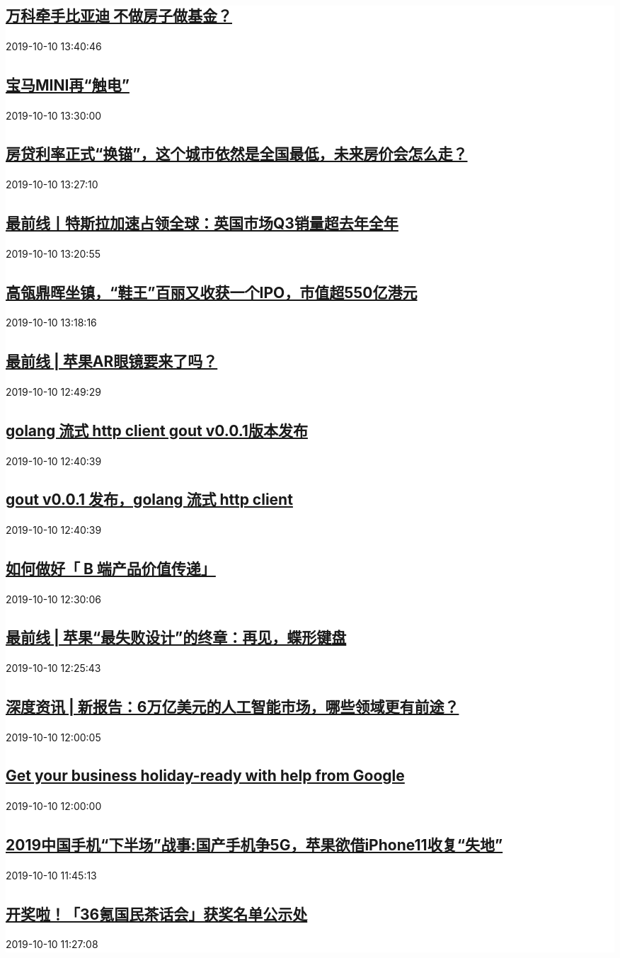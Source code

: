 ## <a href="http://36kr.com/p/5253920.html?ktm_source=feed" target="_blank">万科牵手比亚迪 不做房子做基金？</a>
2019-10-10 13:40:46 
## <a href="http://36kr.com/p/5253915.html?ktm_source=feed" target="_blank">宝马MINI再“触电”</a>
2019-10-10 13:30:00 
## <a href="http://36kr.com/p/5253909.html?ktm_source=feed" target="_blank">房贷利率正式“换锚”，这个城市依然是全国最低，未来房价会怎么走？</a>
2019-10-10 13:27:10 
## <a href="http://36kr.com/p/5253843.html?ktm_source=feed" target="_blank">最前线丨特斯拉加速占领全球：英国市场Q3销量超去年全年</a>
2019-10-10 13:20:55 
## <a href="http://36kr.com/p/5253873.html?ktm_source=feed" target="_blank">高瓴鼎晖坐镇，“鞋王”百丽又收获一个IPO，市值超550亿港元</a>
2019-10-10 13:18:16 
## <a href="http://36kr.com/p/5253854.html?ktm_source=feed" target="_blank">最前线 | 苹果AR眼镜要来了吗？</a>
2019-10-10 12:49:29 
## <a href="https://www.oschina.net/news/110460/gout-0-0-1-released" target="_blank">golang 流式 http client gout v0.0.1版本发布</a>
2019-10-10 12:40:39 
## <a href="https://www.oschina.net/news/110460/gout-0-0-1-released" target="_blank">gout v0.0.1 发布，golang 流式 http client</a>
2019-10-10 12:40:39 
## <a href="http://36kr.com/p/5253330.html?ktm_source=feed" target="_blank">如何做好「 B 端产品价值传递」</a>
2019-10-10 12:30:06 
## <a href="http://36kr.com/p/5253865.html?ktm_source=feed" target="_blank">最前线 | 苹果“最失败设计”的终章：再见，蝶形键盘</a>
2019-10-10 12:25:43 
## <a href="http://36kr.com/p/5253600.html?ktm_source=feed" target="_blank">深度资讯 | 新报告：6万亿美元的人工智能市场，哪些领域更有前途？</a>
2019-10-10 12:00:05 
## <a href="https://www.blog.google/outreach-initiatives/small-business/get-your-business-holiday-ready-help-google/" target="_blank">Get your business holiday-ready with help from Google</a>
2019-10-10 12:00:00 
## <a href="http://36kr.com/p/5253867.html?ktm_source=feed" target="_blank">2019中国手机“下半场”战事:国产手机争5G，苹果欲借iPhone11收复“失地”</a>
2019-10-10 11:45:13 
## <a href="http://36kr.com/p/5253666.html?ktm_source=feed" target="_blank">开奖啦！「36氪国民茶话会」获奖名单公示处</a>
2019-10-10 11:27:08 